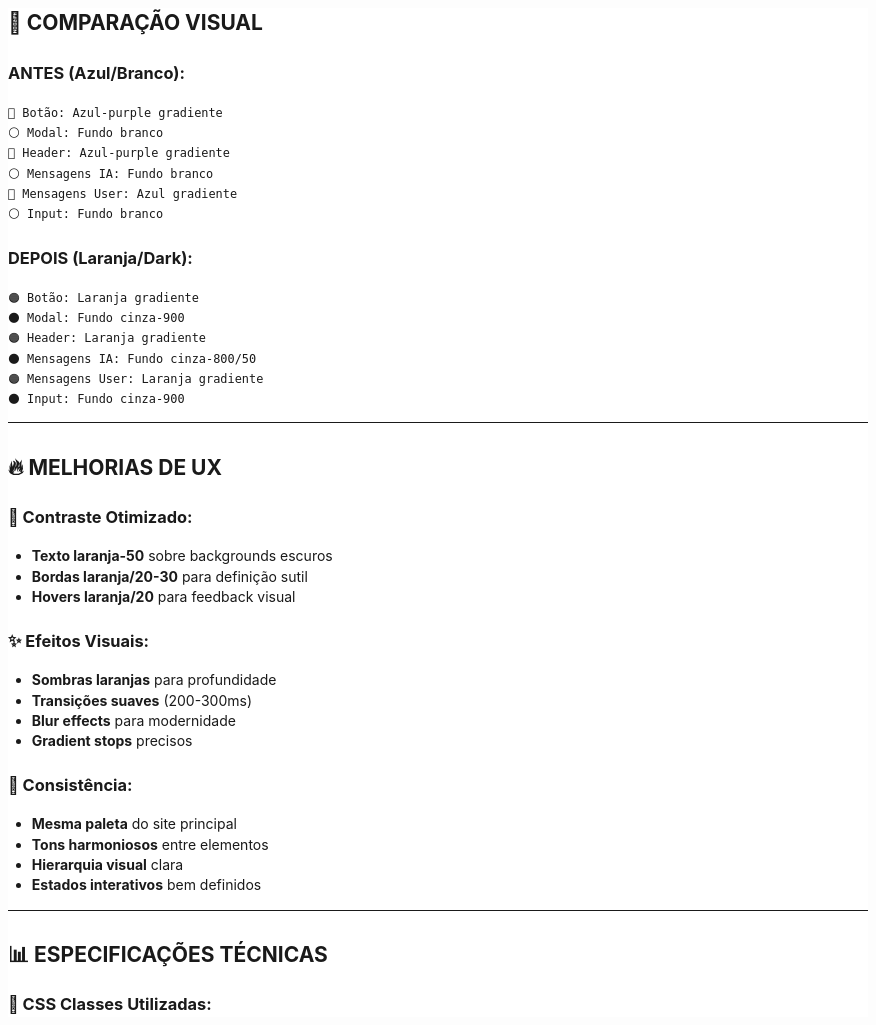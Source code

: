 
## 🎨 COMPARAÇÃO VISUAL

### **ANTES (Azul/Branco):**
```
🔵 Botão: Azul-purple gradiente
⚪ Modal: Fundo branco
🔵 Header: Azul-purple gradiente  
⚪ Mensagens IA: Fundo branco
🔵 Mensagens User: Azul gradiente
⚪ Input: Fundo branco
```

### **DEPOIS (Laranja/Dark):**
```
🟠 Botão: Laranja gradiente 
⚫ Modal: Fundo cinza-900
🟠 Header: Laranja gradiente
⚫ Mensagens IA: Fundo cinza-800/50
🟠 Mensagens User: Laranja gradiente
⚫ Input: Fundo cinza-900
```

---

## 🔥 MELHORIAS DE UX

### **👀 Contraste Otimizado:**
- **Texto laranja-50** sobre backgrounds escuros
- **Bordas laranja/20-30** para definição sutil
- **Hovers laranja/20** para feedback visual

### **✨ Efeitos Visuais:**
- **Sombras laranjas** para profundidade
- **Transições suaves** (200-300ms)
- **Blur effects** para modernidade
- **Gradient stops** precisos

### **🎯 Consistência:**
- **Mesma paleta** do site principal
- **Tons harmoniosos** entre elementos
- **Hierarquia visual** clara
- **Estados interativos** bem definidos

---

## 📊 ESPECIFICAÇÕES TÉCNICAS

### **🎨 CSS Classes Utilizadas:**

